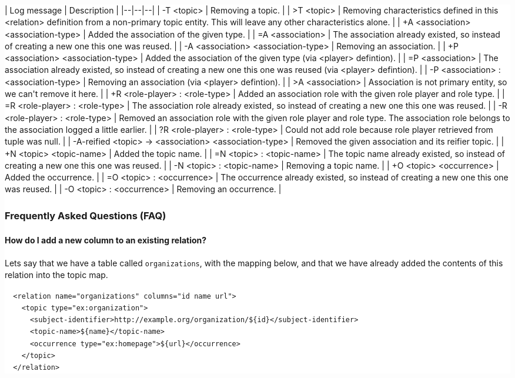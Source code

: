 | Log message | Description | 
|--|--|--|
| -T &lt;topic&gt; | Removing a topic. | 
| &gt;T &lt;topic&gt; | Removing characteristics defined in this &lt;relation&gt; definition from a non-primary topic entity. This will leave any other characteristics alone. | 
| +A &lt;association&gt; &lt;association-type&gt; | Added the association of the given type. | 
| =A &lt;association&gt; | The association already existed, so instead of creating a new one this one was reused. | 
| -A &lt;association&gt; &lt;association-type&gt; | Removing an association. | 
| +P &lt;association&gt; &lt;association-type&gt; | Added the association of the given type (via &lt;player&gt; defintion). | 
| =P &lt;association&gt; | The association already existed, so instead of creating a new one this one was reused (via &lt;player&gt; defintion). | 
| -P &lt;association&gt; : &lt;association-type&gt; | Removing an association (via &lt;player&gt; defintion). | 
| &gt;A &lt;association&gt; | Association is not primary entity, so we can't remove it here. | 
| +R &lt;role-player&gt; : &lt;role-type&gt; | Added an association role with the given role player and role type. | 
| =R &lt;role-player&gt; : &lt;role-type&gt; | The association role already existed, so instead of creating a new one this one was reused. | 
| -R &lt;role-player&gt; : &lt;role-type&gt; | Removed an association role with the given role player and role type. The association role belongs to the association logged a little earlier. | 
| ?R &lt;role-player&gt; : &lt;role-type&gt; | Could not add role because role player retrieved from tuple was null. | 
| -A-reified &lt;topic&gt; -&gt; &lt;association&gt; &lt;association-type&gt; | Removed the given association and its reifier topic. | 
| +N &lt;topic&gt; &lt;topic-name&gt; | Added the topic name. | 
| =N &lt;topic&gt; : &lt;topic-name&gt; | The topic name already existed, so instead of creating a new one this one was reused. | 
| -N &lt;topic&gt; : &lt;topic-name&gt; | Removing a topic name. | 
| +O &lt;topic&gt; &lt;occurrence&gt; | Added the occurrence. | 
| =O &lt;topic&gt; : &lt;occurrence&gt; | The occurrence already existed, so instead of creating a new one this one was reused. | 
| -O &lt;topic&gt; : &lt;occurrence&gt; | Removing an occurrence. | 

### Frequently Asked Questions (FAQ) ###

#### How do I add a new column to an existing relation? ####

Lets say that we have a table called `organizations`, with the mapping below, and that we have
already added the contents of this relation into the topic map.

	  <relation name="organizations" columns="id name url">
	    <topic type="ex:organization">
	      <subject-identifier>http://example.org/organization/${id}</subject-identifier>
	      <topic-name>${name}</topic-name>
	      <occurrence type="ex:homepage">${url}</occurrence>
	    </topic>
	  </relation>
